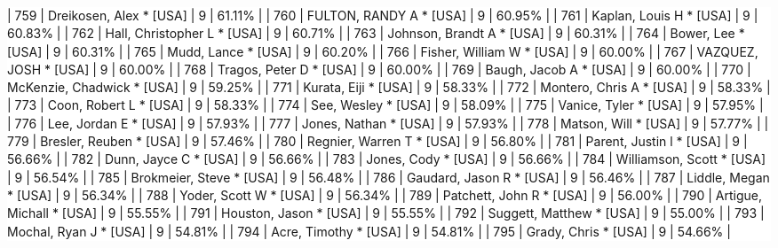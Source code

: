 |  759  | Dreikosen, Alex \* [USA] |  9 |  61.11% |
|  760  | FULTON, RANDY A \* [USA] |  9 |  60.95% |
|  761  | Kaplan, Louis H \* [USA] |  9 |  60.83% |
|  762  | Hall, Christopher L \* [USA] |  9 |  60.71% |
|  763  | Johnson, Brandt A \* [USA] |  9 |  60.31% |
|  764  | Bower, Lee \* [USA] |  9 |  60.31% |
|  765  | Mudd, Lance \* [USA] |  9 |  60.20% |
|  766  | Fisher, William W \* [USA] |  9 |  60.00% |
|  767  | VAZQUEZ, JOSH \* [USA] |  9 |  60.00% |
|  768  | Tragos, Peter D \* [USA] |  9 |  60.00% |
|  769  | Baugh, Jacob A \* [USA] |  9 |  60.00% |
|  770  | McKenzie, Chadwick \* [USA] |  9 |  59.25% |
|  771  | Kurata, Eiji \* [USA] |  9 |  58.33% |
|  772  | Montero, Chris A \* [USA] |  9 |  58.33% |
|  773  | Coon, Robert L \* [USA] |  9 |  58.33% |
|  774  | See, Wesley \* [USA] |  9 |  58.09% |
|  775  | Vanice, Tyler \* [USA] |  9 |  57.95% |
|  776  | Lee, Jordan E \* [USA] |  9 |  57.93% |
|  777  | Jones, Nathan \* [USA] |  9 |  57.93% |
|  778  | Matson, Will \* [USA] |  9 |  57.77% |
|  779  | Bresler, Reuben \* [USA] |  9 |  57.46% |
|  780  | Regnier, Warren T \* [USA] |  9 |  56.80% |
|  781  | Parent, Justin l \* [USA] |  9 |  56.66% |
|  782  | Dunn, Jayce C \* [USA] |  9 |  56.66% |
|  783  | Jones, Cody \* [USA] |  9 |  56.66% |
|  784  | Williamson, Scott \* [USA] |  9 |  56.54% |
|  785  | Brokmeier, Steve \* [USA] |  9 |  56.48% |
|  786  | Gaudard, Jason R \* [USA] |  9 |  56.46% |
|  787  | Liddle, Megan \* [USA] |  9 |  56.34% |
|  788  | Yoder, Scott W \* [USA] |  9 |  56.34% |
|  789  | Patchett, John R \* [USA] |  9 |  56.00% |
|  790  | Artigue, Michall \* [USA] |  9 |  55.55% |
|  791  | Houston, Jason \* [USA] |  9 |  55.55% |
|  792  | Suggett, Matthew \* [USA] |  9 |  55.00% |
|  793  | Mochal, Ryan J \* [USA] |  9 |  54.81% |
|  794  | Acre, Timothy \* [USA] |  9 |  54.81% |
|  795  | Grady, Chris \* [USA] |  9 |  54.66% |